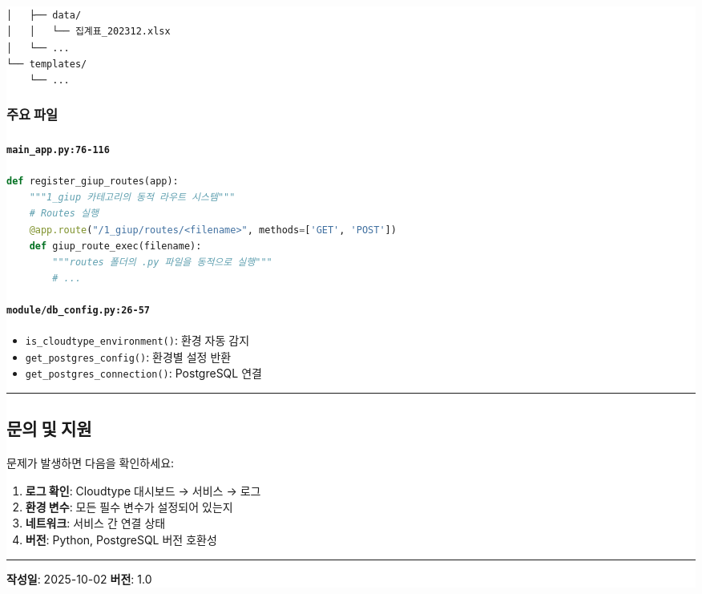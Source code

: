 ```
│   ├── data/
│   │   └── 집계표_202312.xlsx
│   └── ...
└── templates/
    └── ...
```

### 주요 파일

#### `main_app.py:76-116`
```python
def register_giup_routes(app):
    """1_giup 카테고리의 동적 라우트 시스템"""
    # Routes 실행
    @app.route("/1_giup/routes/<filename>", methods=['GET', 'POST'])
    def giup_route_exec(filename):
        """routes 폴더의 .py 파일을 동적으로 실행"""
        # ...
```

#### `module/db_config.py:26-57`
- `is_cloudtype_environment()`: 환경 자동 감지
- `get_postgres_config()`: 환경별 설정 반환
- `get_postgres_connection()`: PostgreSQL 연결

---

## 문의 및 지원

문제가 발생하면 다음을 확인하세요:

1. **로그 확인**: Cloudtype 대시보드 → 서비스 → 로그
2. **환경 변수**: 모든 필수 변수가 설정되어 있는지
3. **네트워크**: 서비스 간 연결 상태
4. **버전**: Python, PostgreSQL 버전 호환성

---

**작성일**: 2025-10-02
**버전**: 1.0
